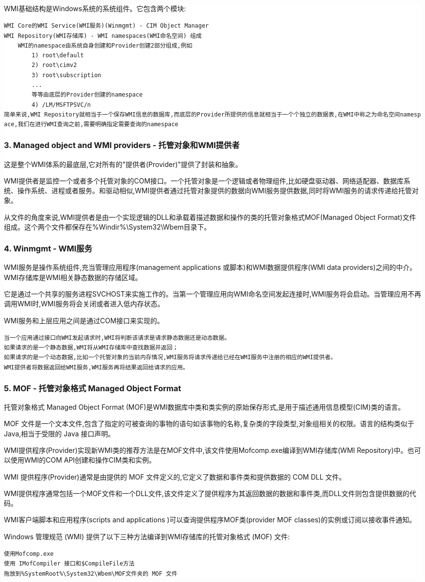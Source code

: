 WMI基础结构是Windows系统的系统组件。它包含两个模块: 

    WMI Core的WMI Service(WMI服务)(Winmgmt) - CIM Object Manager
    WMI Repository(WMI存储库) - WMI namespaces(WMI命名空间) 组成
        WMI的namespace由系统自身创建和Provider创建2部分组成,例如
            1) root\default
            2) root\cimv2
            3) root\subscription
            ...
            等等由底层的Provider创建的namespace
            4) /LM/MSFTPSVC/n
    简单来说,WMI Repository就相当于一个保存WMI信息的数据库,而底层的Provider所提供的信息就相当于一个个独立的数据表,在WMI中称之为命名空间namespace,我们在进行WMI查询之前,需要明确指定需要查询的namespace


### 3. Managed object and WMI providers - 托管对象和WMI提供者

这是整个WMI体系的最底层,它对所有的"提供者(Provider)"提供了封装和抽象。

WMI提供者是监控一个或者多个托管对象的COM接口。一个托管对象是一个逻辑或者物理组件,比如硬盘驱动器、网络适配器、数据库系统、操作系统、进程或者服务。和驱动相似,WMI提供者通过托管对象提供的数据向WMI服务提供数据,同时将WMI服务的请求传递给托管对象。

从文件的角度来说,WMI提供者是由一个实现逻辑的DLL和承载着描述数据和操作的类的托管对象格式MOF(Managed Object Format)文件组成。这个两个文件都保存在%Windir%\System32\Wbem目录下。

### 4. Winmgmt - WMI服务

WMI服务是操作系统组件,充当管理应用程序(management applications 或脚本)和WMI数据提供程序(WMI data providers)之间的中介。 WMI存储库是WMI相关静态数据的存储区域。

它是通过一个共享的服务进程SVCHOST来实施工作的。当第一个管理应用向WMI命名空间发起连接时,WMI服务将会启动。当管理应用不再调用WMI时,WMI服务将会关闭或者进入低内存状态。

WMI服务和上层应用之间是通过COM接口来实现的。
    
    当一个应用通过接口向WMI发起请求时,WMI将判断该请求是请求静态数据还是动态数据。
    如果请求的是一个静态数据,WMI将从WMI存储库中查找数据并返回；
    如果请求的是一个动态数据,比如一个托管对象的当前内存情况,WMI服务将请求传递给已经在WMI服务中注册的相应的WMI提供者。
    WMI提供者将数据返回给WMI服务,WMI服务再将结果返回给请求的应用。

### 5. MOF - 托管对象格式 Managed Object Format

托管对象格式 Managed Object Format (MOF)是WMI数据库中类和类实例的原始保存形式,是用于描述通用信息模型(CIM)类的语言。

MOF 文件是一个文本文件,包含了指定的可被查询的事物的语句如该事物的名称,复杂类的字段类型,对象组相关的权限。语言的结构类似于 Java,相当于受限的 Java 接口声明。

WMI提供程序(Provider)实现新WMI类的推荐方法是在MOF文件中,该文件使用Mofcomp.exe编译到WMI存储库(WMI Repository)中。也可以使用WMI的COM API创建和操作CIM类和实例。

WMI 提供程序(Provider)通常是由提供的 MOF 文件定义的,它定义了数据和事件类和提供数据的 COM DLL 文件。

WMI提供程序通常包括一个MOF文件和一个DLL文件,该文件定义了提供程序为其返回数据的数据和事件类,而DLL文件则包含提供数据的代码。

WMI客户端脚本和应用程序(scripts and applications )可以查询提供程序MOF类(provider MOF classes)的实例或订阅以接收事件通知。

Windows 管理规范 (WMI) 提供了以下三种方法编译到WMI存储库的托管对象格式 (MOF) 文件: 

    使用Mofcomp.exe
    使用 IMofCompiler 接口和$CompileFile方法
    拖放到%SystemRoot%\System32\Wbem\MOF文件夹的 MOF 文件
